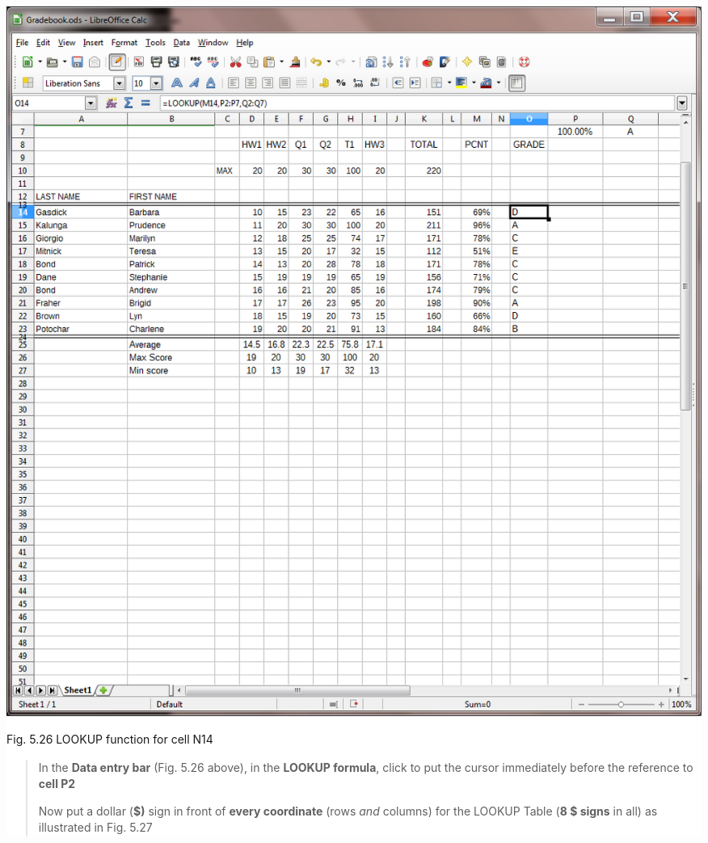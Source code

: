 ![](./media/image27.png)

Fig. 5.26 LOOKUP function for cell N14

> In the **Data entry bar** (Fig. 5.26 above), in the **LOOKUP
> formula**, click to put the cursor immediately before the reference to
> **cell P2**
>
> Now put a dollar (**\$)** sign in front of **every coordinate** (rows
> *and* columns) for the LOOKUP Table (**8 \$ signs** in all) as
> illustrated in Fig. 5.27
